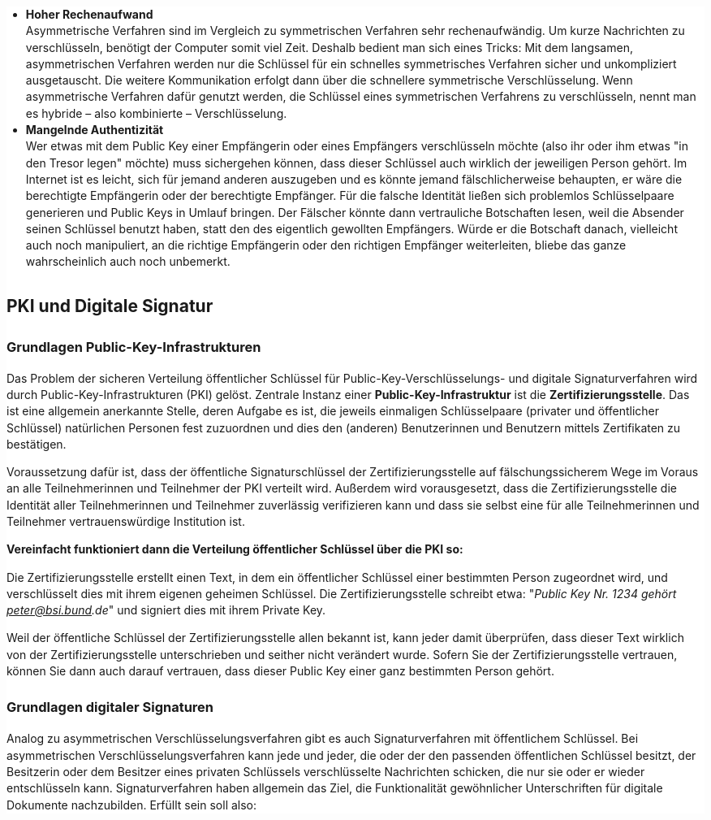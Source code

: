 - **Hoher Rechenaufwand**  
    Asymmetrische Verfahren sind im Vergleich zu symmetrischen Verfahren sehr rechenaufwändig. Um kurze Nachrichten zu verschlüsseln, benötigt der Computer somit viel Zeit. Deshalb bedient man sich eines Tricks: Mit dem langsamen, asymmetrischen Verfahren werden nur die Schlüssel für ein schnelles symmetrisches Verfahren sicher und unkompliziert ausgetauscht. Die weitere Kommunikation erfolgt dann über die schnellere symmetrische Verschlüsselung. Wenn asymmetrische Verfahren dafür genutzt werden, die Schlüssel eines symmetrischen Verfahrens zu verschlüsseln, nennt man es hybride – also kombinierte – Verschlüsselung.
- **Mangelnde Authentizität**  
    Wer etwas mit dem Public Key einer Empfängerin oder eines Empfängers verschlüsseln möchte (also ihr oder ihm etwas "in den Tresor legen" möchte) muss sichergehen können, dass dieser Schlüssel auch wirklich der jeweiligen Person gehört. Im Internet ist es leicht, sich für jemand anderen auszugeben und es könnte jemand fälschlicherweise behaupten, er wäre die berechtigte Empfängerin oder der berechtigte Empfänger. Für die falsche Identität ließen sich problemlos Schlüsselpaare generieren und Public Keys in Umlauf bringen. Der Fälscher könnte dann vertrauliche Botschaften lesen, weil die Absender seinen Schlüssel benutzt haben, statt den des eigentlich gewollten Empfängers. Würde er die Botschaft danach, vielleicht auch noch manipuliert, an die richtige Empfängerin oder den richtigen Empfänger weiterleiten, bliebe das ganze wahrscheinlich auch noch unbemerkt.
    

## PKI und Digitale Signatur

### Grundlagen Public-Key-Infrastrukturen

Das Problem der sicheren Verteilung öffentlicher Schlüssel für Public-Key-Verschlüsselungs- und digitale Signaturverfahren wird durch Public-Key-Infrastrukturen (PKI) gelöst. Zentrale Instanz einer **Public-Key-Infrastruktur** ist die **Zertifizierungsstelle**. Das ist eine allgemein anerkannte Stelle, deren Aufgabe es ist, die jeweils einmaligen Schlüsselpaare (privater und öffentlicher Schlüssel) natürlichen Personen fest zuzuordnen und dies den (anderen) Benutzerinnen und Benutzern mittels Zertifikaten zu bestätigen.

Voraussetzung dafür ist, dass der öffentliche Signaturschlüssel der Zertifizierungsstelle auf fälschungssicherem Wege im Voraus an alle Teilnehmerinnen und Teilnehmer der PKI verteilt wird. Außerdem wird vorausgesetzt, dass die Zertifizierungsstelle die Identität aller Teilnehmerinnen und Teilnehmer zuverlässig verifizieren kann und dass sie selbst eine für alle Teilnehmerinnen und Teilnehmer vertrauenswürdige Institution ist.

**Vereinfacht funktioniert dann die Verteilung öffentlicher Schlüssel über die PKI so:**

Die Zertifizierungsstelle erstellt einen Text, in dem ein öffentlicher Schlüssel einer bestimmten Person zugeordnet wird, und verschlüsselt dies mit ihrem eigenen geheimen Schlüssel. Die Zertifizierungsstelle schreibt etwa: "_Public Key Nr. 1234 gehört peter@bsi.bund.de_" und signiert dies mit ihrem Private Key.

Weil der öffentliche Schlüssel der Zertifizierungsstelle allen bekannt ist, kann jeder damit überprüfen, dass dieser Text wirklich von der Zertifizierungsstelle unterschrieben und seither nicht verändert wurde. Sofern Sie der Zertifizierungsstelle vertrauen, können Sie dann auch darauf vertrauen, dass dieser Public Key einer ganz bestimmten Person gehört.

### Grundlagen digitaler Signaturen

Analog zu asymmetrischen Verschlüsselungsverfahren gibt es auch Signaturverfahren mit öffentlichem Schlüssel. Bei asymmetrischen Verschlüsselungsverfahren kann jede und jeder, die oder der den passenden öffentlichen Schlüssel besitzt, der Besitzerin oder dem Besitzer eines privaten Schlüssels verschlüsselte Nachrichten schicken, die nur sie oder er wieder entschlüsseln kann. Signaturverfahren haben allgemein das Ziel, die Funktionalität gewöhnlicher Unterschriften für digitale Dokumente nachzubilden. Erfüllt sein soll also:
